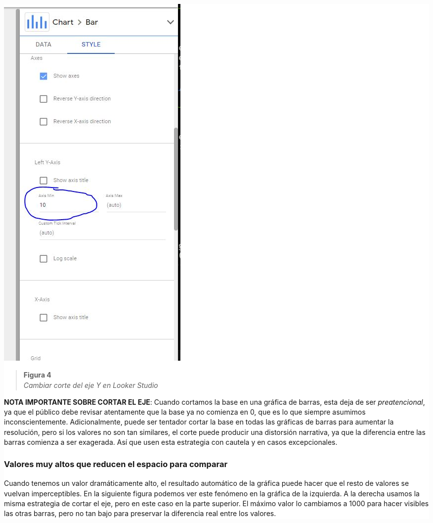 <img src="/vysimgs/gds-corte-y.jpg" alt="Corte eje Y en gráfica de barras" />

> **Figura 4**  
> _Cambiar corte del eje Y en Looker Studio_

**NOTA IMPORTANTE SOBRE CORTAR EL EJE**: Cuando cortamos la base en una gráfica de barras, esta deja de ser _preatencional_, ya que el público debe revisar atentamente que la base ya no comienza en 0, que es lo que siempre asumimos inconscientemente. Adicionalmente, puede ser tentador cortar la base en todas las gráficas de barras para aumentar la resolución, pero si los valores no son tan similares, el corte puede producir una distorsión narrativa, ya que la diferencia entre las barras comienza a ser exagerada. Así que usen esta estrategia con cautela y en casos excepcionales.

### Valores muy altos que reducen el espacio para comparar

Cuando tenemos un valor dramáticamente alto, el resultado automático de la gráfica puede hacer que el resto de valores se vuelvan imperceptibles. En la siguiente figura podemos ver este fenómeno en la gráfica de la izquierda. A la derecha usamos la misma estrategia de cortar el eje, pero en este caso en la parte superior. El máximo valor lo cambiamos a 1000 para hacer visibles las otras barras, pero no tan bajo para preservar la diferencia real entre los valores.
